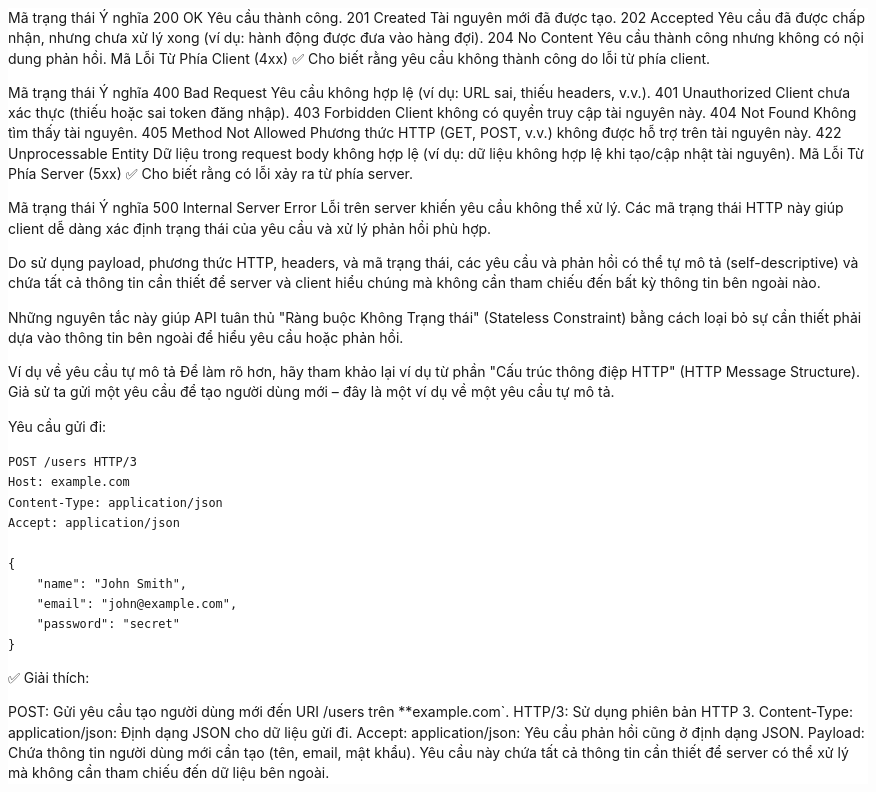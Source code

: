 Mã trạng thái	Ý nghĩa
200 OK	Yêu cầu thành công.
201 Created	Tài nguyên mới đã được tạo.
202 Accepted	Yêu cầu đã được chấp nhận, nhưng chưa xử lý xong (ví dụ: hành động được đưa vào hàng đợi).
204 No Content	Yêu cầu thành công nhưng không có nội dung phản hồi.
Mã Lỗi Từ Phía Client (4xx)
✅ Cho biết rằng yêu cầu không thành công do lỗi từ phía client.

Mã trạng thái	Ý nghĩa
400 Bad Request	Yêu cầu không hợp lệ (ví dụ: URL sai, thiếu headers, v.v.).
401 Unauthorized	Client chưa xác thực (thiếu hoặc sai token đăng nhập).
403 Forbidden	Client không có quyền truy cập tài nguyên này.
404 Not Found	Không tìm thấy tài nguyên.
405 Method Not Allowed	Phương thức HTTP (GET, POST, v.v.) không được hỗ trợ trên tài nguyên này.
422 Unprocessable Entity	Dữ liệu trong request body không hợp lệ (ví dụ: dữ liệu không hợp lệ khi tạo/cập nhật tài nguyên).
Mã Lỗi Từ Phía Server (5xx)
✅ Cho biết rằng có lỗi xảy ra từ phía server.

Mã trạng thái	Ý nghĩa
500 Internal Server Error	Lỗi trên server khiến yêu cầu không thể xử lý.
Các mã trạng thái HTTP này giúp client dễ dàng xác định trạng thái của yêu cầu và xử lý phản hồi phù hợp.

Do sử dụng payload, phương thức HTTP, headers, và mã trạng thái, các yêu cầu và phản hồi có thể tự mô tả (self-descriptive) và chứa tất cả thông tin cần thiết để server và client hiểu chúng mà không cần tham chiếu đến bất kỳ thông tin bên ngoài nào.

Những nguyên tắc này giúp API tuân thủ "Ràng buộc Không Trạng thái" (Stateless Constraint) bằng cách loại bỏ sự cần thiết phải dựa vào thông tin bên ngoài để hiểu yêu cầu hoặc phản hồi.

Ví dụ về yêu cầu tự mô tả
Để làm rõ hơn, hãy tham khảo lại ví dụ từ phần "Cấu trúc thông điệp HTTP" (HTTP Message Structure).
Giả sử ta gửi một yêu cầu để tạo người dùng mới – đây là một ví dụ về một yêu cầu tự mô tả.

Yêu cầu gửi đi:
```plaintext
POST /users HTTP/3
Host: example.com
Content-Type: application/json
Accept: application/json

{
    "name": "John Smith",
    "email": "john@example.com",
    "password": "secret"
}
```
✅ Giải thích:

POST: Gửi yêu cầu tạo người dùng mới đến URI /users trên **example.com`.
HTTP/3: Sử dụng phiên bản HTTP 3.
Content-Type: application/json: Định dạng JSON cho dữ liệu gửi đi.
Accept: application/json: Yêu cầu phản hồi cũng ở định dạng JSON.
Payload: Chứa thông tin người dùng mới cần tạo (tên, email, mật khẩu).
Yêu cầu này chứa tất cả thông tin cần thiết để server có thể xử lý mà không cần tham chiếu đến dữ liệu bên ngoài.
